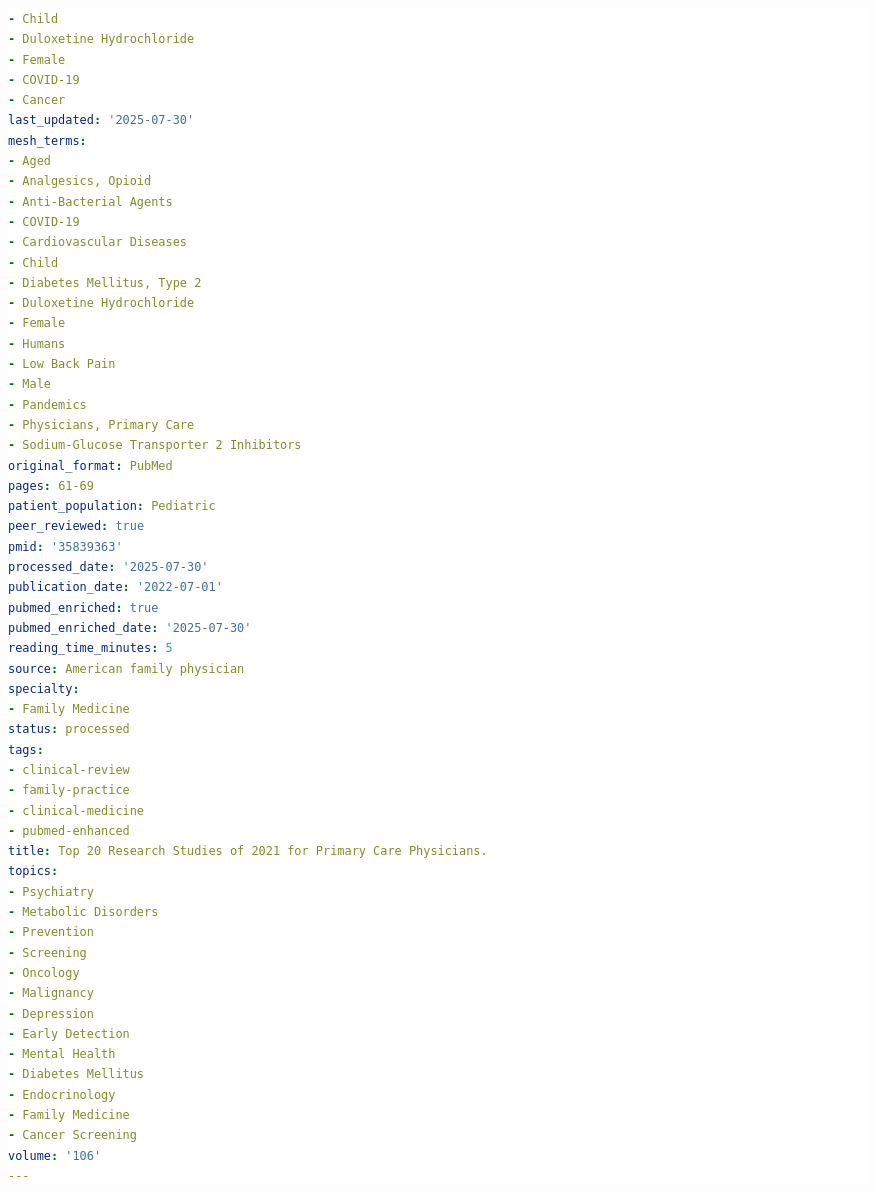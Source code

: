 ```yaml
- Child
- Duloxetine Hydrochloride
- Female
- COVID-19
- Cancer
last_updated: '2025-07-30'
mesh_terms:
- Aged
- Analgesics, Opioid
- Anti-Bacterial Agents
- COVID-19
- Cardiovascular Diseases
- Child
- Diabetes Mellitus, Type 2
- Duloxetine Hydrochloride
- Female
- Humans
- Low Back Pain
- Male
- Pandemics
- Physicians, Primary Care
- Sodium-Glucose Transporter 2 Inhibitors
original_format: PubMed
pages: 61-69
patient_population: Pediatric
peer_reviewed: true
pmid: '35839363'
processed_date: '2025-07-30'
publication_date: '2022-07-01'
pubmed_enriched: true
pubmed_enriched_date: '2025-07-30'
reading_time_minutes: 5
source: American family physician
specialty:
- Family Medicine
status: processed
tags:
- clinical-review
- family-practice
- clinical-medicine
- pubmed-enhanced
title: Top 20 Research Studies of 2021 for Primary Care Physicians.
topics:
- Psychiatry
- Metabolic Disorders
- Prevention
- Screening
- Oncology
- Malignancy
- Depression
- Early Detection
- Mental Health
- Diabetes Mellitus
- Endocrinology
- Family Medicine
- Cancer Screening
volume: '106'
---
```
